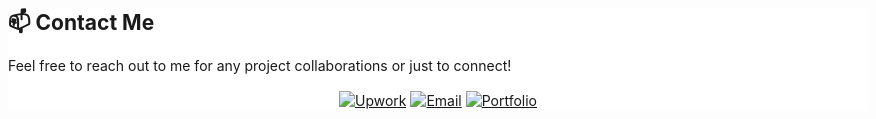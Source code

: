 
## 📫 Contact Me

Feel free to reach out to me for any project collaborations or just to connect!

<p align="center">
  <a href="https://www.upwork.com/freelancers/~01dca086e5a4fcde96"><img src="https://img.shields.io/badge/Upwork-6fda44?style=flat&logo=upwork" alt="Upwork"></a>
  <a href="mailto:radat738@gmail.com"><img src="https://img.shields.io/badge/Email-c14438?style=flat&logo=gmail&logoColor=white" alt="Email"></a>
  <a href="https://portfolio-saad-khan.vercel.app"><img src="https://img.shields.io/badge/Portfolio-blueviolet?style=flat&logo=vercel" alt="Portfolio"></a>
</p>
